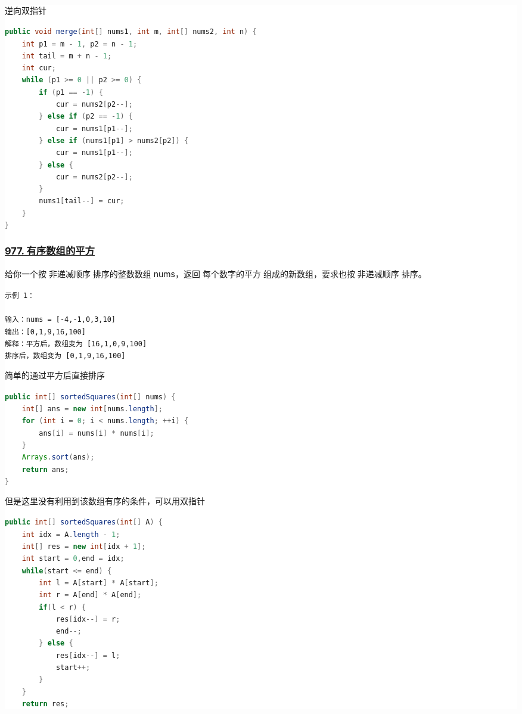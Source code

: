 逆向双指针

```java
public void merge(int[] nums1, int m, int[] nums2, int n) {
    int p1 = m - 1, p2 = n - 1;
    int tail = m + n - 1;
    int cur;
    while (p1 >= 0 || p2 >= 0) {
        if (p1 == -1) {
            cur = nums2[p2--];
        } else if (p2 == -1) {
            cur = nums1[p1--];
        } else if (nums1[p1] > nums2[p2]) {
            cur = nums1[p1--];
        } else {
            cur = nums2[p2--];
        }
        nums1[tail--] = cur;
    }
}
```

### [977. 有序数组的平方](https://leetcode-cn.com/problems/squares-of-a-sorted-array)

给你一个按 非递减顺序 排序的整数数组 nums，返回 每个数字的平方 组成的新数组，要求也按 非递减顺序 排序。

```
示例 1：

输入：nums = [-4,-1,0,3,10]
输出：[0,1,9,16,100]
解释：平方后，数组变为 [16,1,0,9,100]
排序后，数组变为 [0,1,9,16,100]
```

简单的通过平方后直接排序

```java
public int[] sortedSquares(int[] nums) {
    int[] ans = new int[nums.length];
    for (int i = 0; i < nums.length; ++i) {
        ans[i] = nums[i] * nums[i];
    }
    Arrays.sort(ans);
    return ans;
}
```

但是这里没有利用到该数组有序的条件，可以用双指针

```java
public int[] sortedSquares(int[] A) {
    int idx = A.length - 1;
    int[] res = new int[idx + 1];
    int start = 0,end = idx;
    while(start <= end) {
        int l = A[start] * A[start];
        int r = A[end] * A[end];
        if(l < r) {
            res[idx--] = r;
            end--;
        } else {
            res[idx--] = l;
            start++;
        }
    }
    return res;
```
